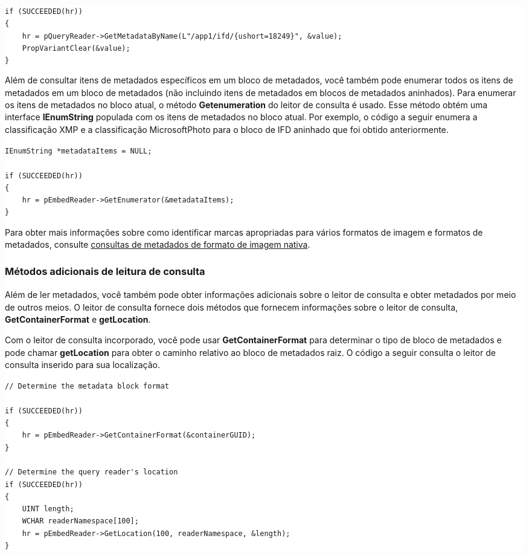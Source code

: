 
```
if (SUCCEEDED(hr))
{
    hr = pQueryReader->GetMetadataByName(L"/app1/ifd/{ushort=18249}", &value);
    PropVariantClear(&value);
}
```



Além de consultar itens de metadados específicos em um bloco de metadados, você também pode enumerar todos os itens de metadados em um bloco de metadados (não incluindo itens de metadados em blocos de metadados aninhados). Para enumerar os itens de metadados no bloco atual, o método **Getenumeration** do leitor de consulta é usado. Esse método obtém uma interface **IEnumString** populada com os itens de metadados no bloco atual. Por exemplo, o código a seguir enumera a classificação XMP e a classificação MicrosoftPhoto para o bloco de IFD aninhado que foi obtido anteriormente.


```
IEnumString *metadataItems = NULL;

if (SUCCEEDED(hr))
{
    hr = pEmbedReader->GetEnumerator(&metadataItems);
}
```



Para obter mais informações sobre como identificar marcas apropriadas para vários formatos de imagem e formatos de metadados, consulte [consultas de metadados de formato de imagem nativa](-wic-native-image-format-metadata-queries.md).

### <a name="additional-query-reader-methods"></a>Métodos adicionais de leitura de consulta

Além de ler metadados, você também pode obter informações adicionais sobre o leitor de consulta e obter metadados por meio de outros meios. O leitor de consulta fornece dois métodos que fornecem informações sobre o leitor de consulta, **GetContainerFormat** e **getLocation**.

Com o leitor de consulta incorporado, você pode usar **GetContainerFormat** para determinar o tipo de bloco de metadados e pode chamar **getLocation** para obter o caminho relativo ao bloco de metadados raiz. O código a seguir consulta o leitor de consulta inserido para sua localização.


```
// Determine the metadata block format

if (SUCCEEDED(hr))
{
    hr = pEmbedReader->GetContainerFormat(&containerGUID);
}

// Determine the query reader's location
if (SUCCEEDED(hr))
{
    UINT length;
    WCHAR readerNamespace[100];
    hr = pEmbedReader->GetLocation(100, readerNamespace, &length);
}
```
